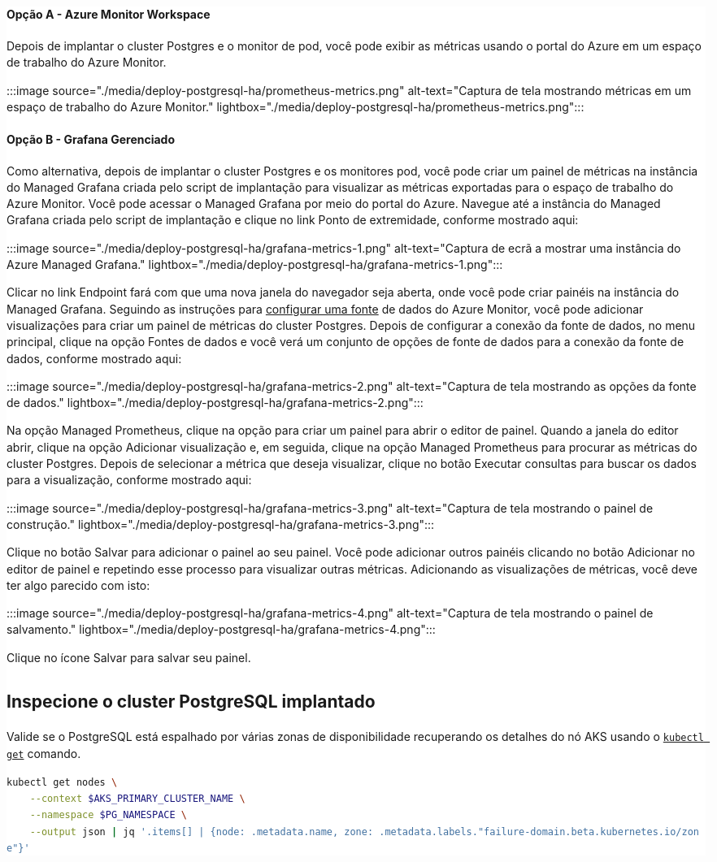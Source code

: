 #### Opção A - Azure Monitor Workspace

Depois de implantar o cluster Postgres e o monitor de pod, você pode exibir as métricas usando o portal do Azure em um espaço de trabalho do Azure Monitor.

:::image source="./media/deploy-postgresql-ha/prometheus-metrics.png" alt-text="Captura de tela mostrando métricas em um espaço de trabalho do Azure Monitor." lightbox="./media/deploy-postgresql-ha/prometheus-metrics.png":::

#### Opção B - Grafana Gerenciado

Como alternativa, depois de implantar o cluster Postgres e os monitores pod, você pode criar um painel de métricas na instância do Managed Grafana criada pelo script de implantação para visualizar as métricas exportadas para o espaço de trabalho do Azure Monitor. Você pode acessar o Managed Grafana por meio do portal do Azure. Navegue até a instância do Managed Grafana criada pelo script de implantação e clique no link Ponto de extremidade, conforme mostrado aqui:

:::image source="./media/deploy-postgresql-ha/grafana-metrics-1.png" alt-text="Captura de ecrã a mostrar uma instância do Azure Managed Grafana." lightbox="./media/deploy-postgresql-ha/grafana-metrics-1.png":::

Clicar no link Endpoint fará com que uma nova janela do navegador seja aberta, onde você pode criar painéis na instância do Managed Grafana. Seguindo as instruções para [configurar uma fonte](../azure-monitor/visualize/grafana-plugin.md#configure-an-azure-monitor-data-source-plug-in) de dados do Azure Monitor, você pode adicionar visualizações para criar um painel de métricas do cluster Postgres. Depois de configurar a conexão da fonte de dados, no menu principal, clique na opção Fontes de dados e você verá um conjunto de opções de fonte de dados para a conexão da fonte de dados, conforme mostrado aqui:

:::image source="./media/deploy-postgresql-ha/grafana-metrics-2.png" alt-text="Captura de tela mostrando as opções da fonte de dados." lightbox="./media/deploy-postgresql-ha/grafana-metrics-2.png":::

Na opção Managed Prometheus, clique na opção para criar um painel para abrir o editor de painel. Quando a janela do editor abrir, clique na opção Adicionar visualização e, em seguida, clique na opção Managed Prometheus para procurar as métricas do cluster Postgres. Depois de selecionar a métrica que deseja visualizar, clique no botão Executar consultas para buscar os dados para a visualização, conforme mostrado aqui:

:::image source="./media/deploy-postgresql-ha/grafana-metrics-3.png" alt-text="Captura de tela mostrando o painel de construção." lightbox="./media/deploy-postgresql-ha/grafana-metrics-3.png":::

Clique no botão Salvar para adicionar o painel ao seu painel. Você pode adicionar outros painéis clicando no botão Adicionar no editor de painel e repetindo esse processo para visualizar outras métricas. Adicionando as visualizações de métricas, você deve ter algo parecido com isto:

:::image source="./media/deploy-postgresql-ha/grafana-metrics-4.png" alt-text="Captura de tela mostrando o painel de salvamento." lightbox="./media/deploy-postgresql-ha/grafana-metrics-4.png":::

Clique no ícone Salvar para salvar seu painel.

## Inspecione o cluster PostgreSQL implantado

Valide se o PostgreSQL está espalhado por várias zonas de disponibilidade recuperando os detalhes do nó AKS usando o [`kubectl get`][kubectl-get] comando.

```bash
kubectl get nodes \
    --context $AKS_PRIMARY_CLUSTER_NAME \
    --namespace $PG_NAMESPACE \
    --output json | jq '.items[] | {node: .metadata.name, zone: .metadata.labels."failure-domain.beta.kubernetes.io/zone"}'
```


[helm-upgrade]: https://helm.sh/docs/helm/helm_upgrade/
[create-infrastructure]: ./create-postgresql-ha.md
[kubectl-create-secret]: https://kubernetes.io/docs/reference/kubectl/generated/kubectl_create/kubectl_create_secret/
[kubectl-get]: https://kubernetes.io/docs/reference/kubectl/generated/kubectl_get/
[kubectl-apply]: https://kubernetes.io/docs/reference/kubectl/generated/kubectl_apply/
[helm-repo-add]: https://helm.sh/docs/helm/helm_repo_add/
[az-aks-show]: /cli/azure/aks#az_aks_show
[az-identity-federated-credential-create]: /cli/azure/identity/federated-credential#az_identity_federated_credential_create
[cluster-crd]: https://cloudnative-pg.io/documentation/1.23/cloudnative-pg.v1/#postgresql-cnpg-io-v1-ClusterSpec
[kubectl-describe]: https://kubernetes.io/docs/reference/kubectl/generated/kubectl_describe/
[az-storage-blob-list]: /cli/azure/storage/blob/#az_storage_blob_list
[az-identity-federated-credential-delete]: /cli/azure/identity/federated-credential#az_identity_federated_credential_delete
[kubectl-delete]: https://kubernetes.io/docs/reference/kubectl/generated/kubectl_delete/
[az-group-delete]: /cli/azure/group#az_group_delete
[what-is-aks]: ./what-is-aks.md